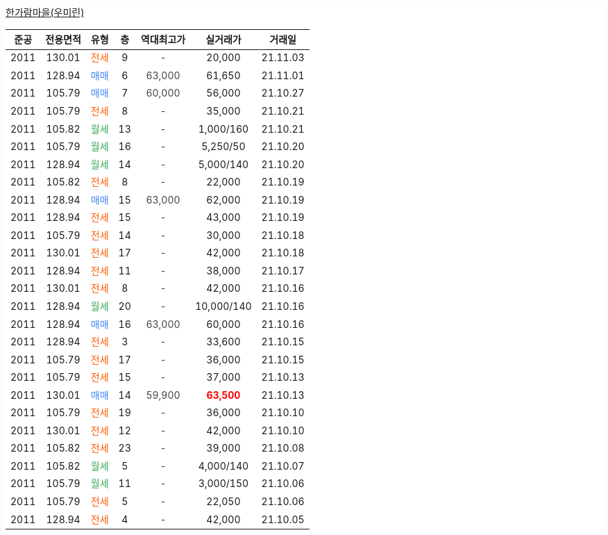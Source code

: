 
<script async src="https://pagead2.googlesyndication.com/pagead/js/adsbygoogle.js"></script>

<ins class="adsbygoogle"
     style="display:block"
     data-ad-client="ca-pub-1142216861245946"
     data-ad-slot="4805727019"
     data-ad-format="auto"
     data-full-width-responsive="true"></ins>
<script>
     (adsbygoogle = window.adsbygoogle || []).push({});
</script>


[한가람마을(우미린)](https://search.naver.com/search.naver?query=%ED%95%9C%EA%B0%80%EB%9E%8C%EB%A7%88%EC%9D%84%28%EC%9A%B0%EB%AF%B8%EB%A6%B0%29)

|준공|전용면적|유형|층|역대최고가|실거래가|거래일|
|:---:|:---:|:---:|:---:|:---:|:---:|:---:|
|2011|130.01|<span style="color:#FF5A00">전세</span>|9|<span style="color:#444444">-</span>|20,000|21.11.03|
|2011|128.94|<span style="color:#4285F3">매매</span>|6|<span style="color:#444444">63,000</span>|61,650|21.11.01|
|2011|105.79|<span style="color:#4285F3">매매</span>|7|<span style="color:#444444">60,000</span>|56,000|21.10.27|
|2011|105.79|<span style="color:#FF5A00">전세</span>|8|<span style="color:#444444">-</span>|35,000|21.10.21|
|2011|105.82|<span style="color:#34A853">월세</span>|13|<span style="color:#444444">-</span>|1,000/160|21.10.21|
|2011|105.79|<span style="color:#34A853">월세</span>|16|<span style="color:#444444">-</span>|5,250/50|21.10.20|
|2011|128.94|<span style="color:#34A853">월세</span>|14|<span style="color:#444444">-</span>|5,000/140|21.10.20|
|2011|105.82|<span style="color:#FF5A00">전세</span>|8|<span style="color:#444444">-</span>|22,000|21.10.19|
|2011|128.94|<span style="color:#4285F3">매매</span>|15|<span style="color:#444444">63,000</span>|62,000|21.10.19|
|2011|128.94|<span style="color:#FF5A00">전세</span>|15|<span style="color:#444444">-</span>|43,000|21.10.19|
|2011|105.79|<span style="color:#FF5A00">전세</span>|14|<span style="color:#444444">-</span>|30,000|21.10.18|
|2011|130.01|<span style="color:#FF5A00">전세</span>|17|<span style="color:#444444">-</span>|42,000|21.10.18|
|2011|128.94|<span style="color:#FF5A00">전세</span>|11|<span style="color:#444444">-</span>|38,000|21.10.17|
|2011|130.01|<span style="color:#FF5A00">전세</span>|8|<span style="color:#444444">-</span>|42,000|21.10.16|
|2011|128.94|<span style="color:#34A853">월세</span>|20|<span style="color:#444444">-</span>|10,000/140|21.10.16|
|2011|128.94|<span style="color:#4285F3">매매</span>|16|<span style="color:#444444">63,000</span>|60,000|21.10.16|
|2011|128.94|<span style="color:#FF5A00">전세</span>|3|<span style="color:#444444">-</span>|33,600|21.10.15|
|2011|105.79|<span style="color:#FF5A00">전세</span>|17|<span style="color:#444444">-</span>|36,000|21.10.15|
|2011|105.79|<span style="color:#FF5A00">전세</span>|15|<span style="color:#444444">-</span>|37,000|21.10.13|
|2011|130.01|<span style="color:#4285F3">매매</span>|14|<span style="color:#444444">59,900</span>|<b><span style="color:#FF0000">63,500</span></b>|21.10.13|
|2011|105.79|<span style="color:#FF5A00">전세</span>|19|<span style="color:#444444">-</span>|36,000|21.10.10|
|2011|130.01|<span style="color:#FF5A00">전세</span>|12|<span style="color:#444444">-</span>|42,000|21.10.10|
|2011|105.82|<span style="color:#FF5A00">전세</span>|23|<span style="color:#444444">-</span>|39,000|21.10.08|
|2011|105.82|<span style="color:#34A853">월세</span>|5|<span style="color:#444444">-</span>|4,000/140|21.10.07|
|2011|105.79|<span style="color:#34A853">월세</span>|11|<span style="color:#444444">-</span>|3,000/150|21.10.06|
|2011|105.79|<span style="color:#FF5A00">전세</span>|5|<span style="color:#444444">-</span>|22,050|21.10.06|
|2011|128.94|<span style="color:#FF5A00">전세</span>|4|<span style="color:#444444">-</span>|42,000|21.10.05|